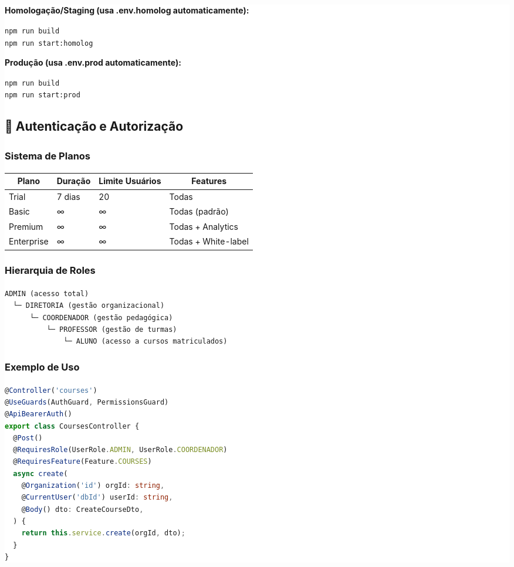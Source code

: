 **Homologação/Staging (usa .env.homolog automaticamente):**

```bash
npm run build
npm run start:homolog
```

**Produção (usa .env.prod automaticamente):**

```bash
npm run build
npm run start:prod
```

## 🔐 Autenticação e Autorização

### Sistema de Planos

| Plano      | Duração | Limite Usuários | Features            |
| ---------- | ------- | --------------- | ------------------- |
| Trial      | 7 dias  | 20              | Todas               |
| Basic      | ∞       | ∞               | Todas (padrão)      |
| Premium    | ∞       | ∞               | Todas + Analytics   |
| Enterprise | ∞       | ∞               | Todas + White-label |

### Hierarquia de Roles

```
ADMIN (acesso total)
  └─ DIRETORIA (gestão organizacional)
      └─ COORDENADOR (gestão pedagógica)
          └─ PROFESSOR (gestão de turmas)
              └─ ALUNO (acesso a cursos matriculados)
```

### Exemplo de Uso

```typescript
@Controller('courses')
@UseGuards(AuthGuard, PermissionsGuard)
@ApiBearerAuth()
export class CoursesController {
  @Post()
  @RequiresRole(UserRole.ADMIN, UserRole.COORDENADOR)
  @RequiresFeature(Feature.COURSES)
  async create(
    @Organization('id') orgId: string,
    @CurrentUser('dbId') userId: string,
    @Body() dto: CreateCourseDto,
  ) {
    return this.service.create(orgId, dto);
  }
}
```
